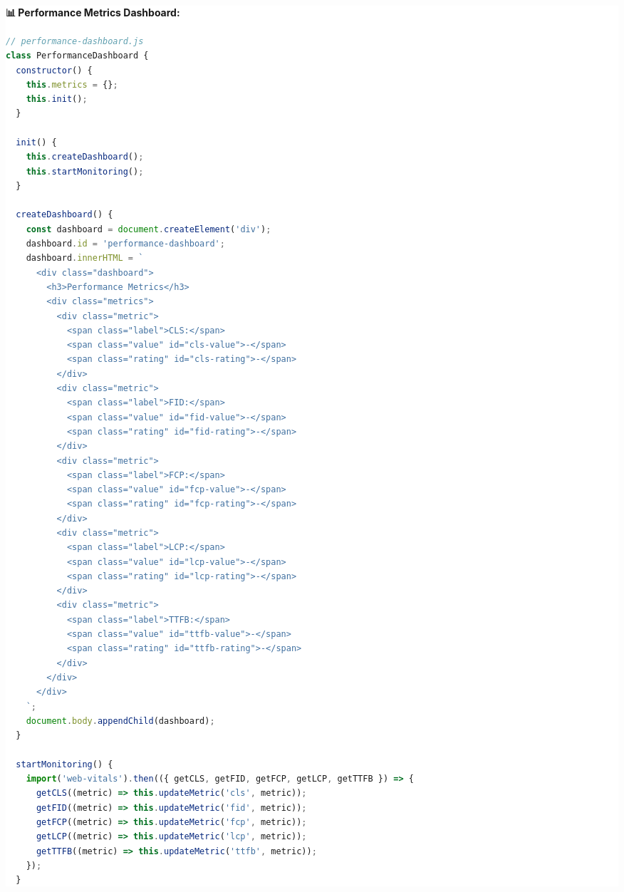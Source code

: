 
#### **📊 Performance Metrics Dashboard:**

```javascript
// performance-dashboard.js
class PerformanceDashboard {
  constructor() {
    this.metrics = {};
    this.init();
  }

  init() {
    this.createDashboard();
    this.startMonitoring();
  }

  createDashboard() {
    const dashboard = document.createElement('div');
    dashboard.id = 'performance-dashboard';
    dashboard.innerHTML = `
      <div class="dashboard">
        <h3>Performance Metrics</h3>
        <div class="metrics">
          <div class="metric">
            <span class="label">CLS:</span>
            <span class="value" id="cls-value">-</span>
            <span class="rating" id="cls-rating">-</span>
          </div>
          <div class="metric">
            <span class="label">FID:</span>
            <span class="value" id="fid-value">-</span>
            <span class="rating" id="fid-rating">-</span>
          </div>
          <div class="metric">
            <span class="label">FCP:</span>
            <span class="value" id="fcp-value">-</span>
            <span class="rating" id="fcp-rating">-</span>
          </div>
          <div class="metric">
            <span class="label">LCP:</span>
            <span class="value" id="lcp-value">-</span>
            <span class="rating" id="lcp-rating">-</span>
          </div>
          <div class="metric">
            <span class="label">TTFB:</span>
            <span class="value" id="ttfb-value">-</span>
            <span class="rating" id="ttfb-rating">-</span>
          </div>
        </div>
      </div>
    `;
    document.body.appendChild(dashboard);
  }

  startMonitoring() {
    import('web-vitals').then(({ getCLS, getFID, getFCP, getLCP, getTTFB }) => {
      getCLS((metric) => this.updateMetric('cls', metric));
      getFID((metric) => this.updateMetric('fid', metric));
      getFCP((metric) => this.updateMetric('fcp', metric));
      getLCP((metric) => this.updateMetric('lcp', metric));
      getTTFB((metric) => this.updateMetric('ttfb', metric));
    });
  }

```